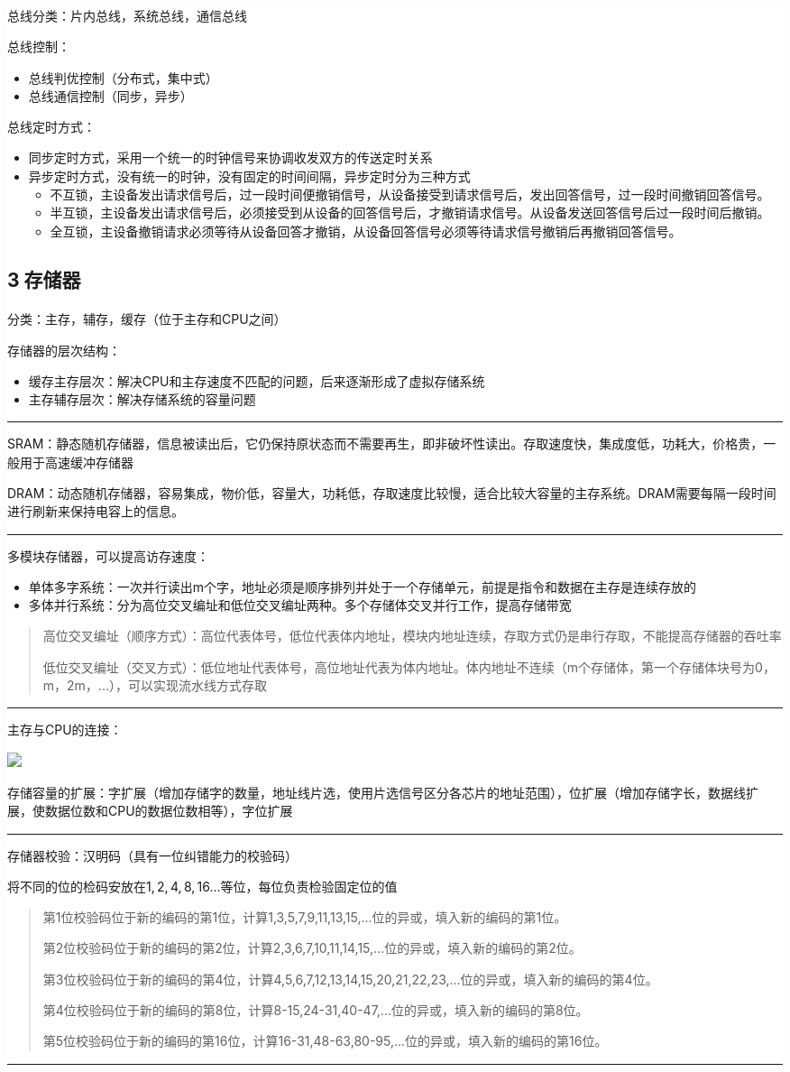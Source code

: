 总线分类：片内总线，系统总线，通信总线

总线控制：

- 总线判优控制（分布式，集中式）
- 总线通信控制（同步，异步）

总线定时方式：

- 同步定时方式，采用一个统一的时钟信号来协调收发双方的传送定时关系
- 异步定时方式，没有统一的时钟，没有固定的时间间隔，异步定时分为三种方式
  - 不互锁，主设备发出请求信号后，过一段时间便撤销信号，从设备接受到请求信号后，发出回答信号，过一段时间撤销回答信号。
  - 半互锁，主设备发出请求信号后，必须接受到从设备的回答信号后，才撤销请求信号。从设备发送回答信号后过一段时间后撤销。
  - 全互锁，主设备撤销请求必须等待从设备回答才撤销，从设备回答信号必须等待请求信号撤销后再撤销回答信号。

## 3 存储器

分类：主存，辅存，缓存（位于主存和CPU之间）

存储器的层次结构：

- 缓存主存层次：解决CPU和主存速度不匹配的问题，后来逐渐形成了虚拟存储系统
- 主存辅存层次：解决存储系统的容量问题

---

SRAM：静态随机存储器，信息被读出后，它仍保持原状态而不需要再生，即非破坏性读出。存取速度快，集成度低，功耗大，价格贵，一般用于高速缓冲存储器

DRAM：动态随机存储器，容易集成，物价低，容量大，功耗低，存取速度比较慢，适合比较大容量的主存系统。DRAM需要每隔一段时间进行刷新来保持电容上的信息。

---

多模块存储器，可以提高访存速度：

- 单体多字系统：一次并行读出m个字，地址必须是顺序排列并处于一个存储单元，前提是指令和数据在主存是连续存放的
- 多体并行系统：分为高位交叉编址和低位交叉编址两种。多个存储体交叉并行工作，提高存储带宽

>高位交叉编址（顺序方式）：高位代表体号，低位代表体内地址，模块内地址连续，存取方式仍是串行存取，不能提高存储器的吞吐率
>
>低位交叉编址（交叉方式）：低位地址代表体号，高位地址代表为体内地址。体内地址不连续（m个存储体，第一个存储体块号为0，m，2m，...），可以实现流水线方式存取

---

主存与CPU的连接：

![](https://img2020.cnblogs.com/blog/1781524/202008/1781524-20200825180845475-1181509113.png)

存储容量的扩展：字扩展（增加存储字的数量，地址线片选，使用片选信号区分各芯片的地址范围），位扩展（增加存储字长，数据线扩展，使数据位数和CPU的数据位数相等），字位扩展

---

存储器校验：汉明码（具有一位纠错能力的校验码）

将不同的位的检码安放在$1,2,4,8,16...$等位，每位负责检验固定位的值

> 第1位校验码位于新的编码的第1位，计算1,3,5,7,9,11,13,15,...位的异或，填入新的编码的第1位。
>
> 第2位校验码位于新的编码的第2位，计算2,3,6,7,10,11,14,15,...位的异或，填入新的编码的第2位。
>
> 第3位校验码位于新的编码的第4位，计算4,5,6,7,12,13,14,15,20,21,22,23,...位的异或，填入新的编码的第4位。
>
> 第4位校验码位于新的编码的第8位，计算8-15,24-31,40-47,...位的异或，填入新的编码的第8位。
>
> 第5位校验码位于新的编码的第16位，计算16-31,48-63,80-95,...位的异或，填入新的编码的第16位。

---